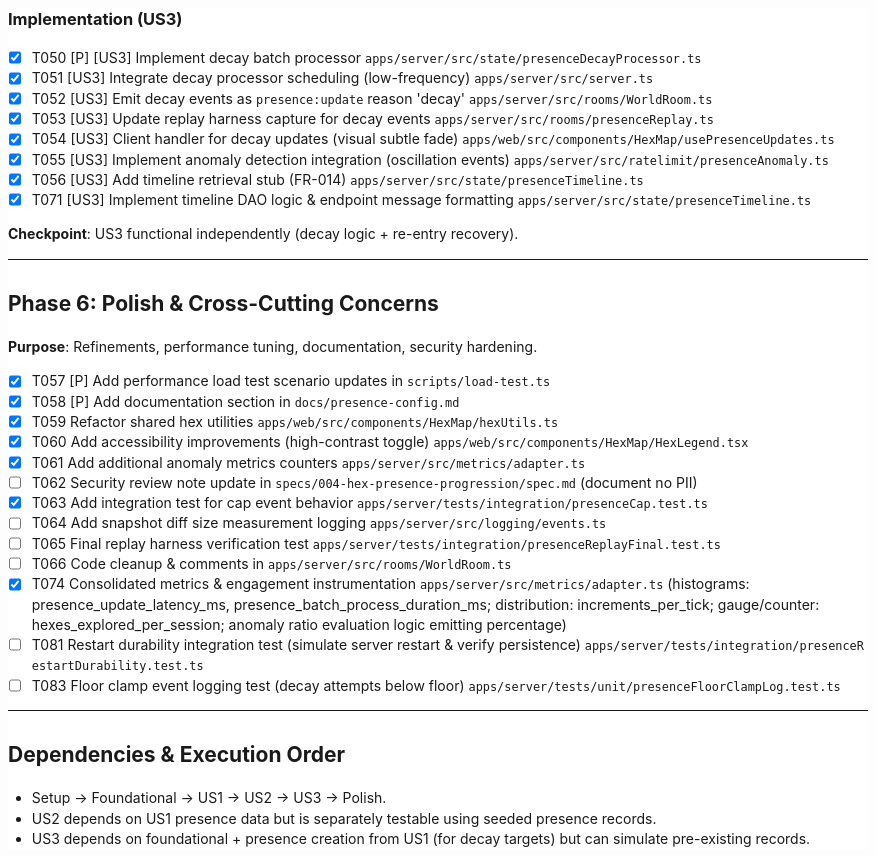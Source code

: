 ### Implementation (US3)
- [X] T050 [P] [US3] Implement decay batch processor `apps/server/src/state/presenceDecayProcessor.ts`
- [X] T051 [US3] Integrate decay processor scheduling (low-frequency) `apps/server/src/server.ts`
- [X] T052 [US3] Emit decay events as `presence:update` reason 'decay' `apps/server/src/rooms/WorldRoom.ts`
- [X] T053 [US3] Update replay harness capture for decay events `apps/server/src/rooms/presenceReplay.ts`
- [X] T054 [US3] Client handler for decay updates (visual subtle fade) `apps/web/src/components/HexMap/usePresenceUpdates.ts`
- [X] T055 [US3] Implement anomaly detection integration (oscillation events) `apps/server/src/ratelimit/presenceAnomaly.ts`
- [X] T056 [US3] Add timeline retrieval stub (FR-014) `apps/server/src/state/presenceTimeline.ts`
- [X] T071 [US3] Implement timeline DAO logic & endpoint message formatting `apps/server/src/state/presenceTimeline.ts`

**Checkpoint**: US3 functional independently (decay logic + re-entry recovery).

---

## Phase 6: Polish & Cross-Cutting Concerns
**Purpose**: Refinements, performance tuning, documentation, security hardening.

- [X] T057 [P] Add performance load test scenario updates in `scripts/load-test.ts`
- [X] T058 [P] Add documentation section in `docs/presence-config.md`
- [X] T059 Refactor shared hex utilities `apps/web/src/components/HexMap/hexUtils.ts`
- [X] T060 Add accessibility improvements (high-contrast toggle) `apps/web/src/components/HexMap/HexLegend.tsx`
- [X] T061 Add additional anomaly metrics counters `apps/server/src/metrics/adapter.ts`
- [ ] T062 Security review note update in `specs/004-hex-presence-progression/spec.md` (document no PII)
- [X] T063 Add integration test for cap event behavior `apps/server/tests/integration/presenceCap.test.ts`
- [ ] T064 Add snapshot diff size measurement logging `apps/server/src/logging/events.ts`
- [ ] T065 Final replay harness verification test `apps/server/tests/integration/presenceReplayFinal.test.ts`
- [ ] T066 Code cleanup & comments in `apps/server/src/rooms/WorldRoom.ts`
- [X] T074 Consolidated metrics & engagement instrumentation `apps/server/src/metrics/adapter.ts` (histograms: presence_update_latency_ms, presence_batch_process_duration_ms; distribution: increments_per_tick; gauge/counter: hexes_explored_per_session; anomaly ratio evaluation logic emitting percentage)
- [ ] T081 Restart durability integration test (simulate server restart & verify persistence) `apps/server/tests/integration/presenceRestartDurability.test.ts`
- [ ] T083 Floor clamp event logging test (decay attempts below floor) `apps/server/tests/unit/presenceFloorClampLog.test.ts`

---

## Dependencies & Execution Order
- Setup → Foundational → US1 → US2 → US3 → Polish.
- US2 depends on US1 presence data but is separately testable using seeded presence records.
- US3 depends on foundational + presence creation from US1 (for decay targets) but can simulate pre-existing records.
